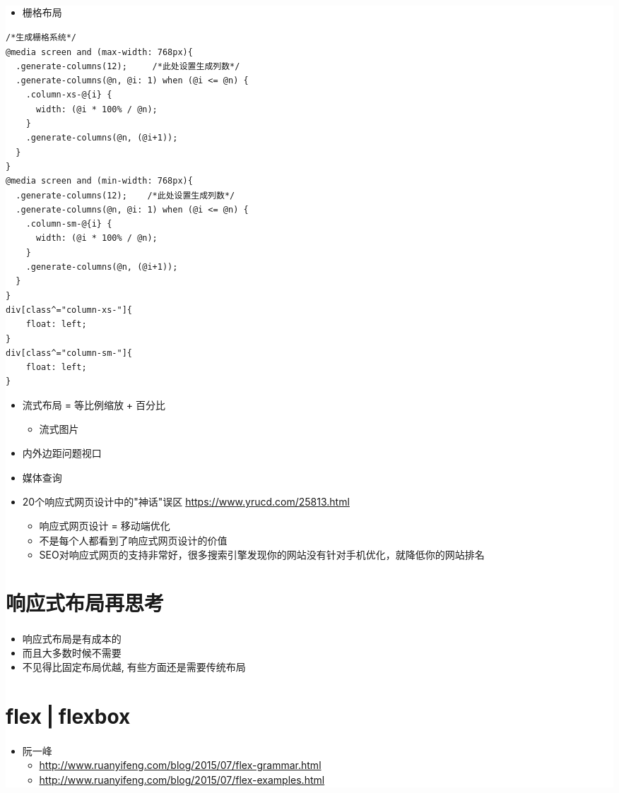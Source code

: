 - 栅格布局

```less
/*生成栅格系统*/
@media screen and (max-width: 768px){
  .generate-columns(12);     /*此处设置生成列数*/
  .generate-columns(@n, @i: 1) when (@i <= @n) {
    .column-xs-@{i} {
      width: (@i * 100% / @n);
    }
    .generate-columns(@n, (@i+1));
  }
}
@media screen and (min-width: 768px){
  .generate-columns(12);    /*此处设置生成列数*/
  .generate-columns(@n, @i: 1) when (@i <= @n) {
    .column-sm-@{i} {
      width: (@i * 100% / @n);
    }
    .generate-columns(@n, (@i+1));
  }
}
div[class^="column-xs-"]{
	float: left;
}
div[class^="column-sm-"]{
	float: left;
}
```

- 流式布局 = 等比例缩放 + 百分比

  - 流式图片

- 内外边距问题视口

- 媒体查询

- 20个响应式网页设计中的"神话"误区 <https://www.yrucd.com/25813.html>

  - 响应式网页设计 = 移动端优化
  - 不是每个人都看到了响应式网页设计的价值
  - SEO对响应式网页的支持非常好，很多搜索引擎发现你的网站没有针对手机优化，就降低你的网站排名

# 响应式布局再思考

- 响应式布局是有成本的
- 而且大多数时候不需要
- 不见得比固定布局优越, 有些方面还是需要传统布局

# flex | flexbox

- 阮一峰
  - <http://www.ruanyifeng.com/blog/2015/07/flex-grammar.html>
  - <http://www.ruanyifeng.com/blog/2015/07/flex-examples.html>

